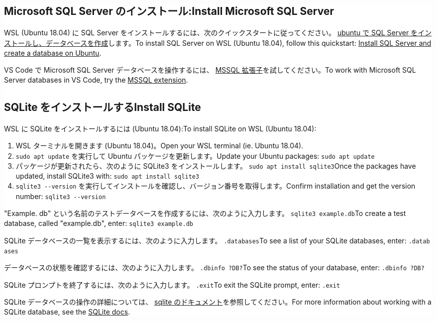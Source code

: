 ## <a name="install-microsoft-sql-server"></a><span data-ttu-id="fd6e5-214">Microsoft SQL Server のインストール:</span><span class="sxs-lookup"><span data-stu-id="fd6e5-214">Install Microsoft SQL Server</span></span>

<span data-ttu-id="fd6e5-215">WSL (Ubuntu 18.04) に SQL Server をインストールするには、次のクイックスタートに従ってください。 [ubuntu で SQL Server をインストールし、データベースを作成](https://docs.microsoft.com/sql/linux/quickstart-install-connect-ubuntu)します。</span><span class="sxs-lookup"><span data-stu-id="fd6e5-215">To install SQL Server on WSL (Ubuntu 18.04), follow this quickstart: [Install SQL Server and create a database on Ubuntu](https://docs.microsoft.com/sql/linux/quickstart-install-connect-ubuntu).</span></span>

<span data-ttu-id="fd6e5-216">VS Code で Microsoft SQL Server データベースを操作するには、 [MSSQL 拡張子](https://marketplace.visualstudio.com/items?itemName=ms-mssql.mssql)を試してください。</span><span class="sxs-lookup"><span data-stu-id="fd6e5-216">To work with Microsoft SQL Server databases in VS Code, try the [MSSQL extension](https://marketplace.visualstudio.com/items?itemName=ms-mssql.mssql).</span></span>

## <a name="install-sqlite"></a><span data-ttu-id="fd6e5-217">SQLite をインストールする</span><span class="sxs-lookup"><span data-stu-id="fd6e5-217">Install SQLite</span></span>

<span data-ttu-id="fd6e5-218">WSL に SQLite をインストールするには (Ubuntu 18.04):</span><span class="sxs-lookup"><span data-stu-id="fd6e5-218">To install SQLite on WSL (Ubuntu 18.04):</span></span>

1. <span data-ttu-id="fd6e5-219">WSL ターミナルを開きます (Ubuntu 18.04)。</span><span class="sxs-lookup"><span data-stu-id="fd6e5-219">Open your WSL terminal (ie. Ubuntu 18.04).</span></span>
2. <span data-ttu-id="fd6e5-220">`sudo apt update` を実行して Ubuntu パッケージを更新します。</span><span class="sxs-lookup"><span data-stu-id="fd6e5-220">Update your Ubuntu packages: `sudo apt update`</span></span>
3. <span data-ttu-id="fd6e5-221">パッケージが更新されたら、次のように SQLite3 をインストールします。 `sudo apt install sqlite3`</span><span class="sxs-lookup"><span data-stu-id="fd6e5-221">Once the packages have updated, install SQLite3 with: `sudo apt install sqlite3`</span></span>
4. <span data-ttu-id="fd6e5-222">`sqlite3 --version` を実行してインストールを確認し、バージョン番号を取得します。</span><span class="sxs-lookup"><span data-stu-id="fd6e5-222">Confirm installation and get the version number: `sqlite3 --version`</span></span>

<span data-ttu-id="fd6e5-223">"Example. db" という名前のテストデータベースを作成するには、次のように入力します。 `sqlite3 example.db`</span><span class="sxs-lookup"><span data-stu-id="fd6e5-223">To create a test database, called "example.db", enter: `sqlite3 example.db`</span></span>

<span data-ttu-id="fd6e5-224">SQLite データベースの一覧を表示するには、次のように入力します。 `.databases`</span><span class="sxs-lookup"><span data-stu-id="fd6e5-224">To see a list of your SQLite databases, enter: `.databases`</span></span>

<span data-ttu-id="fd6e5-225">データベースの状態を確認するには、次のように入力します。 `.dbinfo ?DB?`</span><span class="sxs-lookup"><span data-stu-id="fd6e5-225">To see the status of your database, enter: `.dbinfo ?DB?`</span></span>

<span data-ttu-id="fd6e5-226">SQLite プロンプトを終了するには、次のように入力します。 `.exit`</span><span class="sxs-lookup"><span data-stu-id="fd6e5-226">To exit the SQLite prompt, enter: `.exit`</span></span>

<span data-ttu-id="fd6e5-227">SQLite データベースの操作の詳細については、 [sqlite のドキュメント](https://www.sqlite.org/quickstart.html)を参照してください。</span><span class="sxs-lookup"><span data-stu-id="fd6e5-227">For more information about working with a SQLite database, see the [SQLite docs](https://www.sqlite.org/quickstart.html).</span></span>
